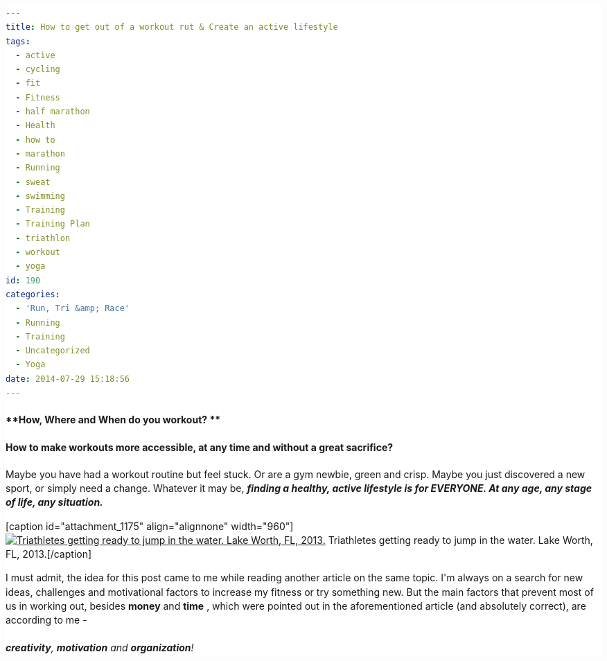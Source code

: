 ```yaml
---
title: How to get out of a workout rut & Create an active lifestyle
tags:
  - active
  - cycling
  - fit
  - Fitness
  - half marathon
  - Health
  - how to
  - marathon
  - Running
  - sweat
  - swimming
  - Training
  - Training Plan
  - triathlon
  - workout
  - yoga
id: 190
categories:
  - 'Run, Tri &amp; Race'
  - Running
  - Training
  - Uncategorized
  - Yoga
date: 2014-07-29 15:18:56
---
```


#### **How, Where and When do you workout? **

#### **How to make workouts more accessible, at any time and without a great sacrifice?**

Maybe you have had a workout routine but feel stuck. Or are a gym newbie, green and crisp. Maybe you just discovered a new sport, or simply need a change. Whatever it may be, _**finding a healthy, active lifestyle is for EVERYONE. At any age, any stage of life, any situation.**_

[caption id="attachment_1175" align="alignnone" width="960"][![Triathletes getting ready to jump in the water. Lake Worth, FL, 2013.](http://girlintheraw.com/wp-content/uploads/2014/07/IMG_0558.jpeg)](http://girlintheraw.com/wp-content/uploads/2014/07/IMG_0558.jpeg) Triathletes getting ready to jump in the water. Lake Worth, FL, 2013.[/caption]

I must admit, the idea for this post came to me while reading another article on the same topic. I'm always on a search for new ideas, challenges and motivational factors to increase my fitness or try something new. But the main factors that prevent most of us in working out, besides **money** and **time** , which were pointed out in the aforementioned article (and absolutely correct), are according to me -

###### **creativity**, **motivation** and **organization**!
